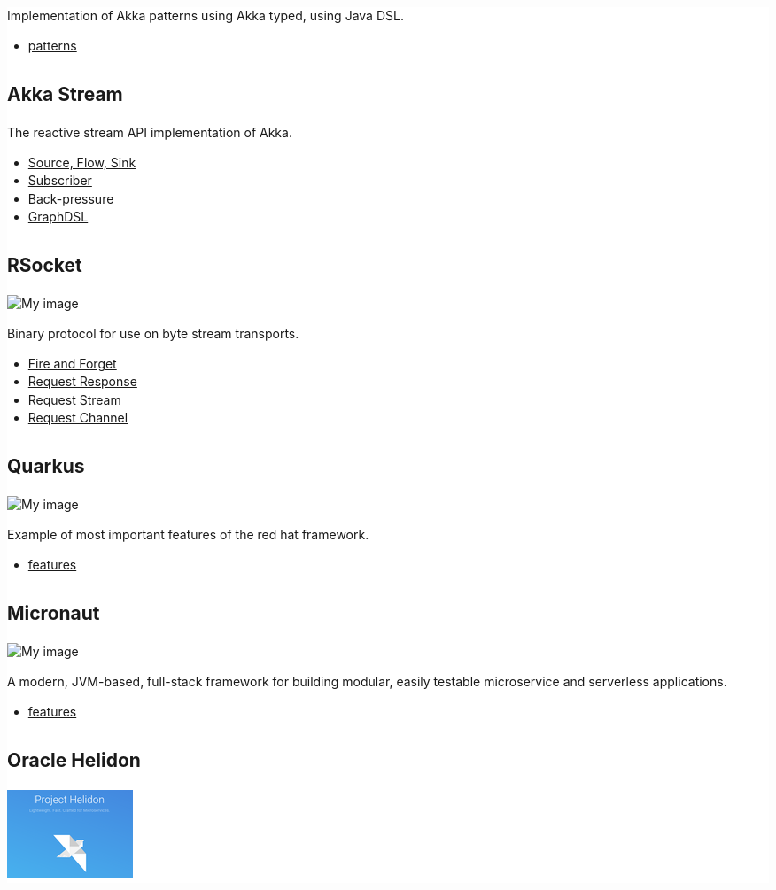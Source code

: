 Implementation of Akka patterns using Akka typed, using Java DSL.

* [patterns](src/test/java/akka/AkkaFeatures.java)

## Akka Stream

The reactive stream API implementation of Akka.

* [Source, Flow, Sink](https://github.com/politrons/Akka/blob/master/src/main/scala/stream/AkkaStream.scala)
* [Subscriber](https://github.com/politrons/Akka/blob/master/src/main/scala/stream/Subscriber.scala)
* [Back-pressure](https://github.com/politrons/Akka/blob/master/src/main/scala/stream/BackPressure.scala)
* [GraphDSL](https://github.com/politrons/Akka/blob/master/src/main/scala/stream/Graphs.scala)

## RSocket

![My image](src/main/resources/img/rsocket.png)

Binary protocol for use on byte stream transports.

* [Fire and Forget](src/test/java/rsocket/RSocketFireAndForget.java)
* [Request Response](src/test/java/rsocket/RSocketRequestResponse.java)
* [Request Stream](src/test/java/rsocket/RSocketRequestStream.java)
* [Request Channel](src/test/java/rsocket/RSocketRequestChannel.java)

## Quarkus

![My image](src/main/resources/img/quarkus_logo.png)

Example of most important features of the red hat framework.

* [features](quarkus/)

## Micronaut

![My image](src/main/resources/img/micronaut.png)

A modern, JVM-based, full-stack framework for building modular, easily testable microservice and serverless
applications.

* [features](https://github.com/politrons/micronaut)

## Oracle Helidon

![My image](src/main/resources/img/helidon.png)
